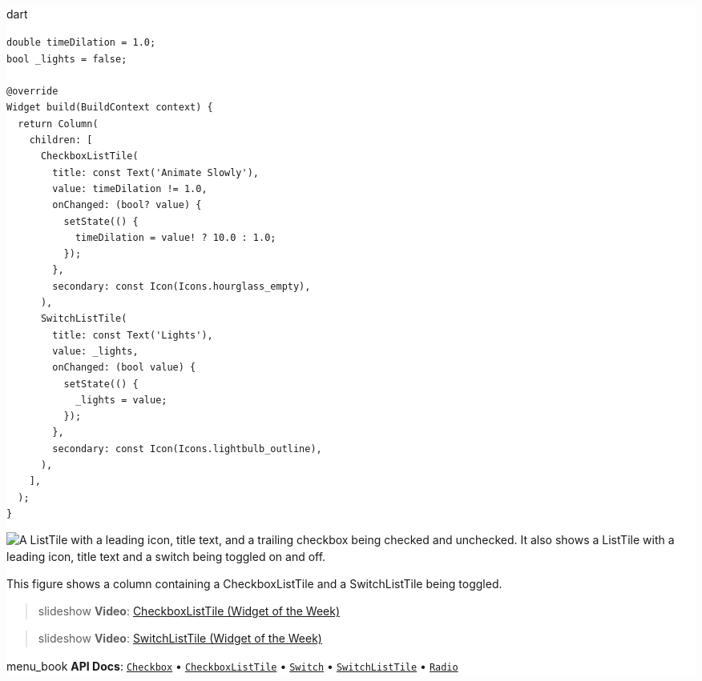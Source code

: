 dart

```
double timeDilation = 1.0;
bool _lights = false;

@override
Widget build(BuildContext context) {
  return Column(
    children: [
      CheckboxListTile(
        title: const Text('Animate Slowly'),
        value: timeDilation != 1.0,
        onChanged: (bool? value) {
          setState(() {
            timeDilation = value! ? 10.0 : 1.0;
          });
        },
        secondary: const Icon(Icons.hourglass_empty),
      ),
      SwitchListTile(
        title: const Text('Lights'),
        value: _lights,
        onChanged: (bool value) {
          setState(() {
            _lights = value;
          });
        },
        secondary: const Icon(Icons.lightbulb_outline),
      ),
    ],
  );
}
```

![A ListTile with a leading icon, title text, and a trailing checkbox being
checked and unchecked. It also shows a ListTile with a leading icon, title text
and a switch being toggled on and off.](/assets/images/docs/fwe/user-input/SpecialListTiles.webp)

This figure shows a column containing a CheckboxListTile and a SwitchListTile being toggled.

> slideshow **Video**: [CheckboxListTile (Widget of the Week)](https://youtube.com/watch?v=RkSqPAn9szs)

> slideshow **Video**: [SwitchListTile (Widget of the Week)](https://youtube.com/watch?v=0igIjvtEWNU)

  

menu\_book **API Docs**: [`Checkbox`](https://api.flutter.dev/flutter/material/Checkbox-class.html) • [`CheckboxListTile`](https://api.flutter.dev/flutter/material/CheckboxListTile-class.html) • [`Switch`](https://api.flutter.dev/flutter/material/Switch-class.html) • [`SwitchListTile`](https://api.flutter.dev/flutter/material/SwitchListTile-class.html) • [`Radio`](https://api.flutter.dev/flutter/material/Radio-class.html)
